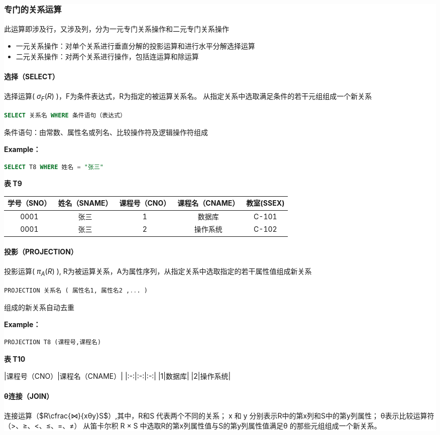 ### 专门的关系运算

此运算即涉及行，又涉及列，分为一元专门关系操作和二元专门关系操作
- 一元关系操作：对单个关系进行垂直分解的投影运算和进行水平分解选择运算
- 二元关系操作：对两个关系进行操作，包括连运算和除运算


#### 选择（SELECT）

选择运算( $σ_F(R)$ )，F为条件表达式，R为指定的被运算关系名。 从指定关系中选取满足条件的若干元组组成一个新关系
```SQL
SELECT 关系名 WHERE 条件语句（表达式）
```
条件语句：由常数、属性名或列名、比较操作符及逻辑操作符组成

**Example：**
```SQL
SELECT T8 WHERE 姓名 = "张三"
```

**表 T9**

|学号（SNO）|姓名（SNAME）|课程号（CNO）|课程名（CNAME）|教室(SSEX)|
|:-:|:-:|:-:|:-:|:-:|
|0001|张三|1|数据库|C-101|
|0001|张三|2|操作系统|C-102|


#### 投影（PROJECTION）

投影运算( $π_A(R)$ ), R为被运算关系，A为属性序列，从指定关系中选取指定的若干属性值组成新关系
```SQL
PROJECTION 关系名 ( 属性名1, 属性名2 ,... )
```
组成的新关系自动去重

**Example：**
```SQL
PROJECTION T8 (课程号,课程名)
```

**表 T10**

|课程号（CNO）|课程名（CNAME）|
|:-:|:-:|:-:|
|1|数据库|
|2|操作系统|



#### θ连接（JOIN）
连接运算（$R\cfrac{⋈}{xθy}S$）,其中，R和S 代表两个不同的关系；
x 和 y 分别表示R中的第x列和S中的第y列属性；
θ表示比较运算符（>、≥、<、≤、=、≠）
从笛卡尔积 R × S 中选取R的第x列属性值与S的第y列属性值满足θ 的那些元组组成一个新关系。

